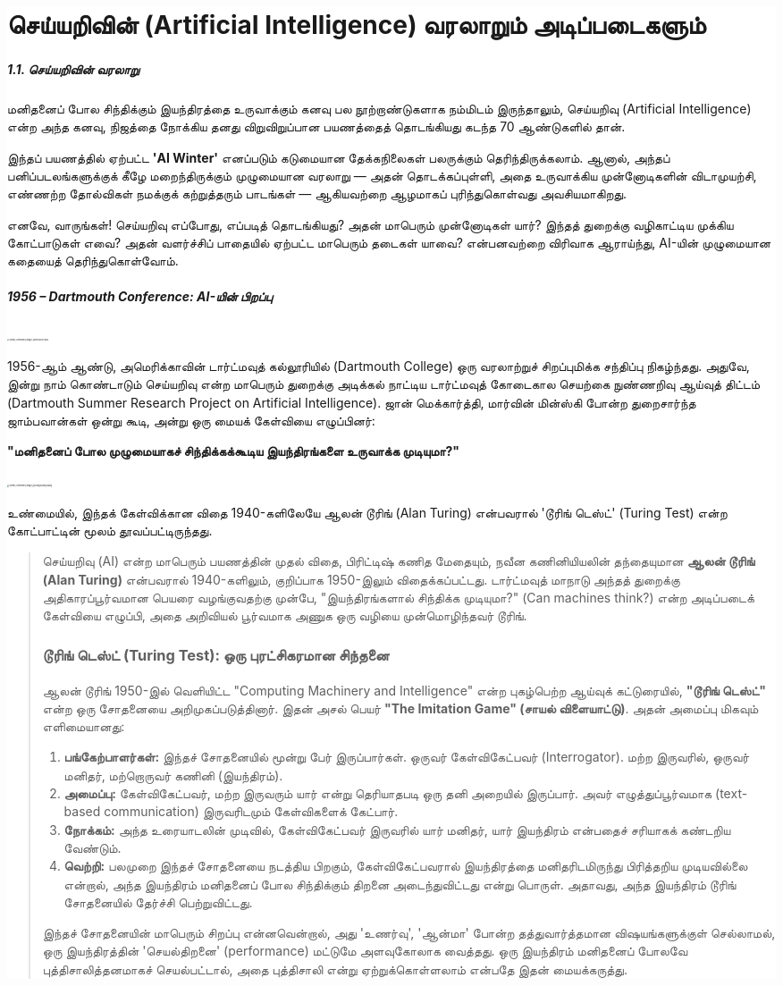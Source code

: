 # செய்யறிவின் (ArtificiaI Intelligence) வரலாறும் அடிப்படைகளும்

##### 1.1. செய்யறிவின் வரலாறு  

மனிதனைப் போல சிந்திக்கும் இயந்திரத்தை உருவாக்கும் கனவு பல நூற்றாண்டுகளாக நம்மிடம் இருந்தாலும், செய்யறிவு (Artificial Intelligence) என்ற அந்த கனவு, நிஜத்தை நோக்கிய தனது விறுவிறுப்பான பயணத்தைத் தொடங்கியது கடந்த 70 ஆண்டுகளில் தான்.

இந்தப் பயணத்தில் ஏற்பட்ட **'AI Winter'** எனப்படும் கடுமையான தேக்கநிலைகள் பலருக்கும் தெரிந்திருக்கலாம். ஆனால், அந்தப் பனிப்படலங்களுக்குக் கீழே மறைந்திருக்கும் முழுமையான வரலாறு — அதன் தொடக்கப்புள்ளி, அதை உருவாக்கிய முன்னோடிகளின் விடாமுயற்சி, எண்ணற்ற தோல்விகள் நமக்குக் கற்றுத்தரும் பாடங்கள் — ஆகியவற்றை ஆழமாகப் புரிந்துகொள்வது அவசியமாகிறது.

எனவே, வாருங்கள்! செய்யறிவு எப்போது, எப்படித் தொடங்கியது? அதன் மாபெரும் முன்னோடிகள் யார்? இந்தத் துறைக்கு வழிகாட்டிய முக்கிய கோட்பாடுகள் எவை? அதன் வளர்ச்சிப் பாதையில் ஏற்பட்ட மாபெரும் தடைகள் யாவை? என்பனவற்றை விரிவாக ஆராய்ந்து, AI-யின் முழுமையான கதையைத் தெரிந்துகொள்வோம்.

##### 1956 – Dartmouth Conference: AI-யின் பிறப்பு

<img src="/Users/tamil.arasan/Downloads/Gemini_Generated_Image_3kcdrf3kcdrf3kcd.jpeg" alt="Gemini_Generated_Image_3kcdrf3kcdrf3kcd" style="zoom:15%;" />

1956-ஆம் ஆண்டு, அமெரிக்காவின் டார்ட்மவுத் கல்லூரியில் (Dartmouth College) ஒரு வரலாற்றுச் சிறப்புமிக்க சந்திப்பு நிகழ்ந்தது. அதுவே, இன்று நாம் கொண்டாடும் செய்யறிவு என்ற மாபெரும் துறைக்கு அடிக்கல் நாட்டிய டார்ட்மவுத் கோடைகால செயற்கை நுண்ணறிவு ஆய்வுத் திட்டம் (Dartmouth Summer Research Project on Artificial Intelligence). ஜான் மெக்கார்த்தி, மார்வின் மின்ஸ்கி போன்ற துறைசார்ந்த ஜாம்பவான்கள் ஒன்று கூடி, அன்று ஒரு மையக் கேள்வியை எழுப்பினர்:

**"மனிதனைப் போல முழுமையாகச் சிந்திக்கக்கூடிய இயந்திரங்களை உருவாக்க முடியுமா?"**

<img src="/Users/tamil.arasan/Downloads/Gemini_Generated_Image_g236wg236wg236wg.jpeg" alt="Gemini_Generated_Image_g236wg236wg236wg" style="zoom: 15%;" />

உண்மையில், இந்தக் கேள்விக்கான விதை 1940-களிலேயே ஆலன் டூரிங் (Alan Turing) என்பவரால் 'டூரிங் டெஸ்ட்' (Turing Test) என்ற கோட்பாட்டின் மூலம் தூவப்பட்டிருந்தது.

>  செய்யறிவு (AI) என்ற மாபெரும் பயணத்தின் முதல் விதை, பிரிட்டிஷ் கணித மேதையும், நவீன கணினியியலின் தந்தையுமான **ஆலன் டூரிங் (Alan Turing)** என்பவரால் 1940-களிலும், குறிப்பாக 1950-இலும் விதைக்கப்பட்டது. டார்ட்மவுத் மாநாடு அந்தத் துறைக்கு அதிகாரப்பூர்வமான பெயரை வழங்குவதற்கு முன்பே, "இயந்திரங்களால் சிந்திக்க முடியுமா?" (Can machines think?) என்ற அடிப்படைக் கேள்வியை எழுப்பி, அதை அறிவியல் பூர்வமாக அணுக ஒரு வழியை முன்மொழிந்தவர் டூரிங்.
>
> ### டூரிங் டெஸ்ட் (Turing Test): ஒரு புரட்சிகரமான சிந்தனை
>
> ஆலன் டூரிங் 1950-இல் வெளியிட்ட "Computing Machinery and Intelligence" என்ற புகழ்பெற்ற ஆய்வுக் கட்டுரையில், **"டூரிங் டெஸ்ட்"** என்ற ஒரு சோதனையை அறிமுகப்படுத்தினார். இதன் அசல் பெயர் **"The Imitation Game" (சாயல் விளையாட்டு)**. அதன் அமைப்பு மிகவும் எளிமையானது:
>
> 1.  **பங்கேற்பாளர்கள்:** இந்தச் சோதனையில் மூன்று பேர் இருப்பார்கள். ஒருவர் கேள்விகேட்பவர் (Interrogator). மற்ற இருவரில், ஒருவர் மனிதர், மற்றொருவர் கணினி (இயந்திரம்).
> 2.  **அமைப்பு:** கேள்விகேட்பவர், மற்ற இருவரும் யார் என்று தெரியாதபடி ஒரு தனி அறையில் இருப்பார். அவர் எழுத்துப்பூர்வமாக (text-based communication) இருவரிடமும் கேள்விகளைக் கேட்பார்.
> 3.  **நோக்கம்:** அந்த உரையாடலின் முடிவில், கேள்விகேட்பவர் இருவரில் யார் மனிதர், யார் இயந்திரம் என்பதைச் சரியாகக் கண்டறிய வேண்டும்.
> 4.  **வெற்றி:** பலமுறை இந்தச் சோதனையை நடத்திய பிறகும், கேள்விகேட்பவரால் இயந்திரத்தை மனிதரிடமிருந்து பிரித்தறிய முடியவில்லை என்றால், அந்த இயந்திரம் மனிதனைப் போல சிந்திக்கும் திறனை அடைந்துவிட்டது என்று பொருள். அதாவது, அந்த இயந்திரம் டூரிங் சோதனையில் தேர்ச்சி பெற்றுவிட்டது.
>
> இந்தச் சோதனையின் மாபெரும் சிறப்பு என்னவென்றால், அது 'உணர்வு', 'ஆன்மா' போன்ற தத்துவார்த்தமான விஷயங்களுக்குள் செல்லாமல், ஒரு இயந்திரத்தின் 'செயல்திறனை' (performance) மட்டுமே அளவுகோலாக வைத்தது. ஒரு இயந்திரம் மனிதனைப் போலவே புத்திசாலித்தனமாகச் செயல்பட்டால், அதை புத்திசாலி என்று ஏற்றுக்கொள்ளலாம் என்பதே இதன் மையக்கருத்து.
